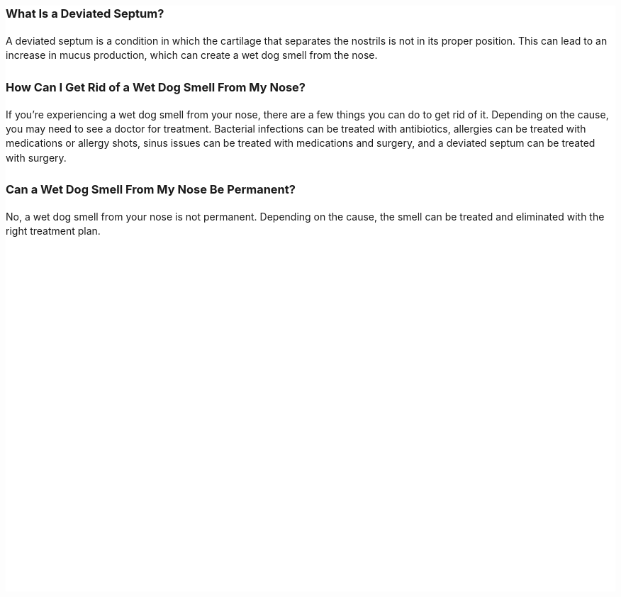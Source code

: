 <h3>What Is a Deviated Septum?</h3>

<p>A deviated septum is a condition in which the cartilage that separates the nostrils is not in its proper position. This can lead to an increase in mucus production, which can create a wet dog smell from the nose.</p>

<h3>How Can I Get Rid of a Wet Dog Smell From My Nose?</h3>

<p>If you’re experiencing a wet dog smell from your nose, there are a few things you can do to get rid of it. Depending on the cause, you may need to see a doctor for treatment. Bacterial infections can be treated with antibiotics, allergies can be treated with medications or allergy shots, sinus issues can be treated with medications and surgery, and a deviated septum can be treated with surgery.</p>

<h3>Can a Wet Dog Smell From My Nose Be Permanent?</h3>

<p>No, a wet dog smell from your nose is not permanent. Depending on the cause, the smell can be treated and eliminated with the right treatment plan.</p>

<div style="position: relative; padding-bottom: 56.25%; overflow: hidden"><iframe src="https://www.youtube.com/embed/FlX9rAGecpo" frameborder="0" allow="accelerometer; autoplay; clipboard-write; encrypted-media; gyroscope; picture-in-picture; web-share" allowfullscreen style="position: absolute; top: 0; left: 0; width: 100%; height: 100%;"></iframe>
</div>